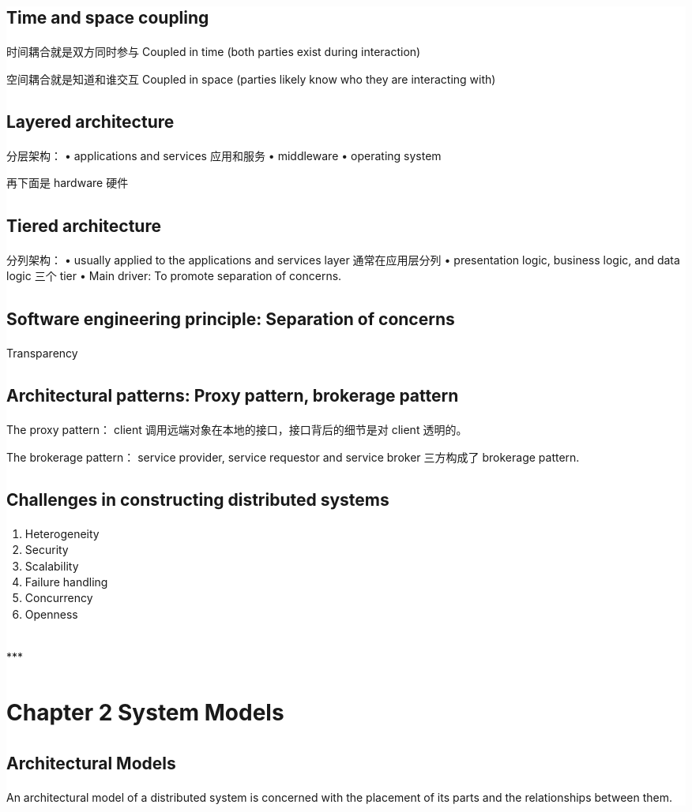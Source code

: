 ## Time and space coupling
时间耦合就是双方同时参与
Coupled in time (both parties exist during interaction) 

空间耦合就是知道和谁交互
Coupled in space (parties likely know who they are interacting with) 

## Layered architecture

分层架构：
•  applications and services 应用和服务
•  middleware
•  operating system

再下面是 hardware 硬件

## Tiered architecture
分列架构：
•   usually applied to the applications and services layer 通常在应用层分列
•   presentation logic, business logic, and data logic 三个 tier
•   Main driver: To promote separation of concerns.

## Software engineering principle: Separation of concerns

Transparency 

## Architectural patterns: Proxy pattern, brokerage pattern
The proxy pattern：
client 调用远端对象在本地的接口，接口背后的细节是对 client 透明的。

The brokerage pattern：
service provider, service requestor and service broker 三方构成了 brokerage pattern.

## Challenges in constructing distributed systems
1. Heterogeneity 
2. Security
3. Scalability
4. Failure handling
5. Concurrency
6. Openness

<br>
***
<br>

# Chapter 2 System Models
## Architectural Models
An architectural model of a distributed system is concerned with the placement of its parts and the relationships between them.
